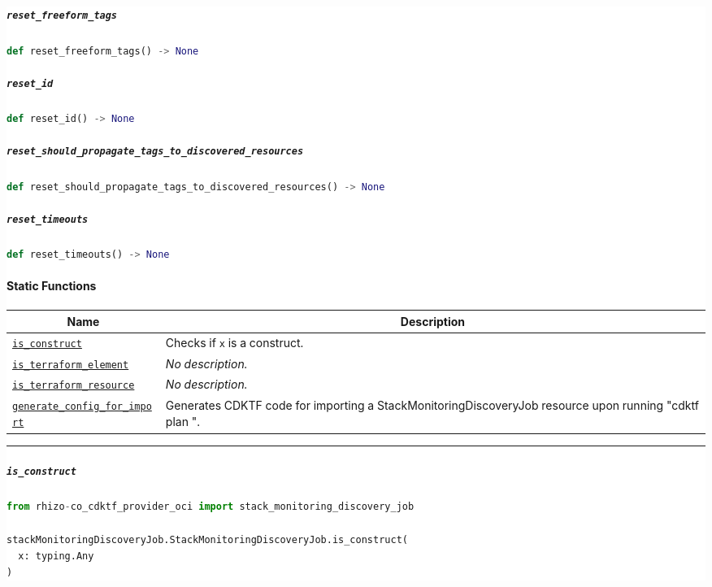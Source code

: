 ##### `reset_freeform_tags` <a name="reset_freeform_tags" id="rhizo-co-terraform-provider-oci.stackMonitoringDiscoveryJob.StackMonitoringDiscoveryJob.resetFreeformTags"></a>

```python
def reset_freeform_tags() -> None
```

##### `reset_id` <a name="reset_id" id="rhizo-co-terraform-provider-oci.stackMonitoringDiscoveryJob.StackMonitoringDiscoveryJob.resetId"></a>

```python
def reset_id() -> None
```

##### `reset_should_propagate_tags_to_discovered_resources` <a name="reset_should_propagate_tags_to_discovered_resources" id="rhizo-co-terraform-provider-oci.stackMonitoringDiscoveryJob.StackMonitoringDiscoveryJob.resetShouldPropagateTagsToDiscoveredResources"></a>

```python
def reset_should_propagate_tags_to_discovered_resources() -> None
```

##### `reset_timeouts` <a name="reset_timeouts" id="rhizo-co-terraform-provider-oci.stackMonitoringDiscoveryJob.StackMonitoringDiscoveryJob.resetTimeouts"></a>

```python
def reset_timeouts() -> None
```

#### Static Functions <a name="Static Functions" id="Static Functions"></a>

| **Name** | **Description** |
| --- | --- |
| <code><a href="#rhizo-co-terraform-provider-oci.stackMonitoringDiscoveryJob.StackMonitoringDiscoveryJob.isConstruct">is_construct</a></code> | Checks if `x` is a construct. |
| <code><a href="#rhizo-co-terraform-provider-oci.stackMonitoringDiscoveryJob.StackMonitoringDiscoveryJob.isTerraformElement">is_terraform_element</a></code> | *No description.* |
| <code><a href="#rhizo-co-terraform-provider-oci.stackMonitoringDiscoveryJob.StackMonitoringDiscoveryJob.isTerraformResource">is_terraform_resource</a></code> | *No description.* |
| <code><a href="#rhizo-co-terraform-provider-oci.stackMonitoringDiscoveryJob.StackMonitoringDiscoveryJob.generateConfigForImport">generate_config_for_import</a></code> | Generates CDKTF code for importing a StackMonitoringDiscoveryJob resource upon running "cdktf plan <stack-name>". |

---

##### `is_construct` <a name="is_construct" id="rhizo-co-terraform-provider-oci.stackMonitoringDiscoveryJob.StackMonitoringDiscoveryJob.isConstruct"></a>

```python
from rhizo-co_cdktf_provider_oci import stack_monitoring_discovery_job

stackMonitoringDiscoveryJob.StackMonitoringDiscoveryJob.is_construct(
  x: typing.Any
)
```
